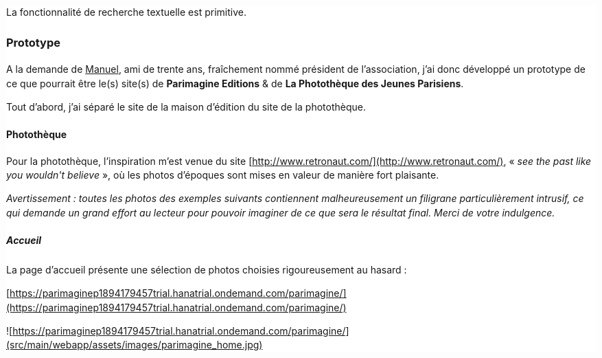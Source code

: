 La fonctionnalité de recherche textuelle est primitive.
 
### Prototype

A la demande de [Manuel](http://www.linkedin.com/profile/view?id=6351576), ami de trente ans, 
fraîchement nommé président de l’association, j’ai donc développé un prototype 
de ce que pourrait être le(s) site(s) de __Parimagine Editions__ & de 
__La Photothèque des Jeunes Parisiens__.

Tout d’abord, j’ai séparé le site de la maison d’édition du site de la photothèque.

#### Photothèque

Pour la photothèque, l’inspiration m’est venue du site [http://www.retronaut.com/](http://www.retronaut.com/), 
« _see the past like you wouldn't believe_ », où les photos d’époques sont mises en valeur 
de manière fort plaisante.

_Avertissement : toutes les photos des exemples suivants contiennent malheureusement 
un filigrane particulièrement intrusif, ce qui demande un grand effort au lecteur 
pour pouvoir imaginer de ce que sera le résultat final. Merci de votre indulgence._

##### Accueil

La page d’accueil présente une sélection de photos choisies rigoureusement au hasard :

[https://parimaginep1894179457trial.hanatrial.ondemand.com/parimagine/](https://parimaginep1894179457trial.hanatrial.ondemand.com/parimagine/)

![https://parimaginep1894179457trial.hanatrial.ondemand.com/parimagine/](src/main/webapp/assets/images/parimagine_home.jpg)

